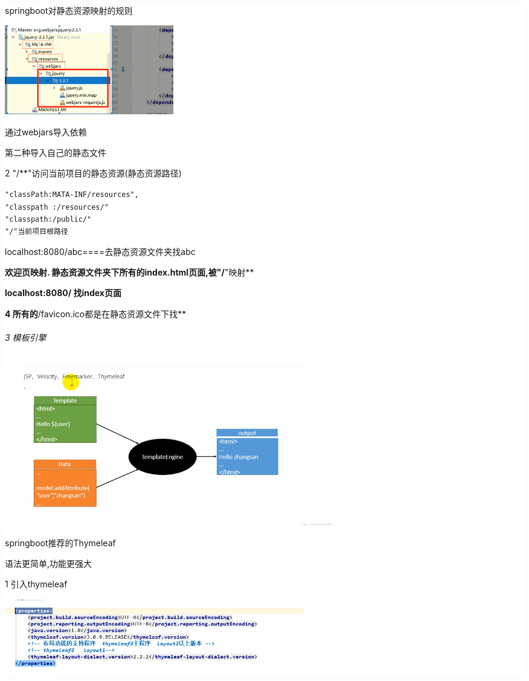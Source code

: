 springboot对静态资源映射的规则

![1567265636738](assets/1567265636738.png)

通过webjars导入依赖

第二种导入自己的静态文件

2  "/**"访问当前项目的静态资源(静态资源路径)

```
"classPath:MATA-INF/resources",
"classpath :/resources/"
"classpath:/public/"
"/"当前项目根路径
```

localhost:8080/abc====去静态资源文件夹找abc

**欢迎页映射. 静态资源文件夹下所有的index.html页面,被"/**"映射**

**localhost:8080/     找index页面**

**4 所有的**/favicon.ico都是在静态资源文件下找**

###### 3 模板引擎

![1567266762946](assets/1567266762946.png)

springboot推荐的Thymeleaf

语法更简单,功能更强大

1 引入thymeleaf

![1567267140166](assets/1567267140166.png)
